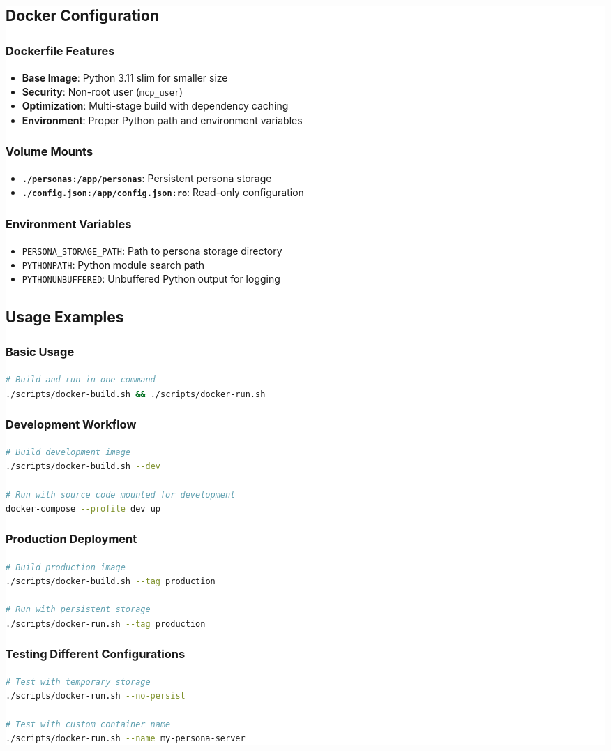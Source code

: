 ## Docker Configuration

### **Dockerfile Features**

- **Base Image**: Python 3.11 slim for smaller size
- **Security**: Non-root user (`mcp_user`)
- **Optimization**: Multi-stage build with dependency caching
- **Environment**: Proper Python path and environment variables

### **Volume Mounts**

- **`./personas:/app/personas`**: Persistent persona storage
- **`./config.json:/app/config.json:ro`**: Read-only configuration

### **Environment Variables**

- `PERSONA_STORAGE_PATH`: Path to persona storage directory
- `PYTHONPATH`: Python module search path
- `PYTHONUNBUFFERED`: Unbuffered Python output for logging

## Usage Examples

### **Basic Usage**

```bash
# Build and run in one command
./scripts/docker-build.sh && ./scripts/docker-run.sh
```

### **Development Workflow**

```bash
# Build development image
./scripts/docker-build.sh --dev

# Run with source code mounted for development
docker-compose --profile dev up
```

### **Production Deployment**

```bash
# Build production image
./scripts/docker-build.sh --tag production

# Run with persistent storage
./scripts/docker-run.sh --tag production
```

### **Testing Different Configurations**

```bash
# Test with temporary storage
./scripts/docker-run.sh --no-persist

# Test with custom container name
./scripts/docker-run.sh --name my-persona-server
```
